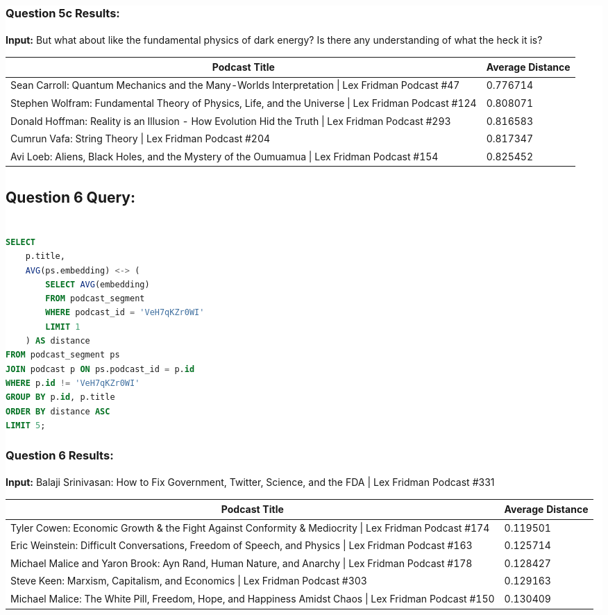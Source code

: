 ### Question 5c Results:
**Input:**  But what about like the fundamental physics of dark energy? Is there any understanding of what the heck it is?

| Podcast Title                                                                                      |   Average Distance |
|----------------------------------------------------------------------------------------------------|--------------------|
| Sean Carroll: Quantum Mechanics and the Many-Worlds Interpretation \| Lex Fridman Podcast #47      |           0.776714 |
| Stephen Wolfram: Fundamental Theory of Physics, Life, and the Universe \| Lex Fridman Podcast #124 |           0.808071 |
| Donald Hoffman: Reality is an Illusion - How Evolution Hid the Truth \| Lex Fridman Podcast #293   |           0.816583 |
| Cumrun Vafa: String Theory \| Lex Fridman Podcast #204                                             |           0.817347 |
| Avi Loeb: Aliens, Black Holes, and the Mystery of the Oumuamua \| Lex Fridman Podcast #154         |           0.825452 |

<div style="page-break-after: always;"></div>

## Question 6 Query:

```sql

SELECT
    p.title,
    AVG(ps.embedding) <-> (
        SELECT AVG(embedding)
        FROM podcast_segment
        WHERE podcast_id = 'VeH7qKZr0WI'
        LIMIT 1
    ) AS distance
FROM podcast_segment ps
JOIN podcast p ON ps.podcast_id = p.id
WHERE p.id != 'VeH7qKZr0WI'
GROUP BY p.id, p.title
ORDER BY distance ASC
LIMIT 5;

```
### Question 6 Results:
**Input:** Balaji Srinivasan: How to Fix Government, Twitter, Science, and the FDA | Lex Fridman Podcast #331

| Podcast Title                                                                                         |   Average Distance |
|-------------------------------------------------------------------------------------------------------|--------------------|
| Tyler Cowen: Economic Growth & the Fight Against Conformity & Mediocrity \| Lex Fridman Podcast #174  |           0.119501 |
| Eric Weinstein: Difficult Conversations, Freedom of Speech, and Physics \| Lex Fridman Podcast #163   |           0.125714 |
| Michael Malice and Yaron Brook: Ayn Rand, Human Nature, and Anarchy \| Lex Fridman Podcast #178       |           0.128427 |
| Steve Keen: Marxism, Capitalism, and Economics \| Lex Fridman Podcast #303                            |           0.129163 |
| Michael Malice: The White Pill, Freedom, Hope, and Happiness Amidst Chaos \| Lex Fridman Podcast #150 |           0.130409 |

<div style="page-break-after: always;"></div>

